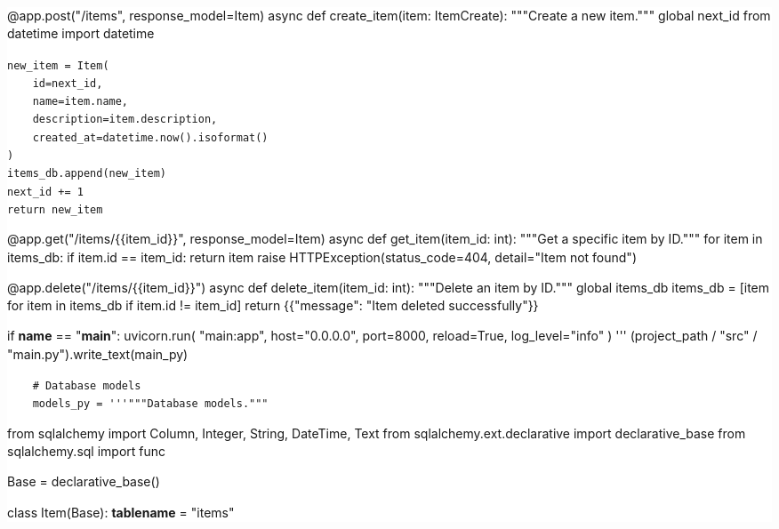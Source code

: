 @app.post("/items", response_model=Item)
async def create_item(item: ItemCreate):
    """Create a new item."""
    global next_id
    from datetime import datetime
    
    new_item = Item(
        id=next_id,
        name=item.name,
        description=item.description,
        created_at=datetime.now().isoformat()
    )
    items_db.append(new_item)
    next_id += 1
    return new_item

@app.get("/items/{{item_id}}", response_model=Item)
async def get_item(item_id: int):
    """Get a specific item by ID."""
    for item in items_db:
        if item.id == item_id:
            return item
    raise HTTPException(status_code=404, detail="Item not found")

@app.delete("/items/{{item_id}}")
async def delete_item(item_id: int):
    """Delete an item by ID."""
    global items_db
    items_db = [item for item in items_db if item.id != item_id]
    return {{"message": "Item deleted successfully"}}

if __name__ == "__main__":
    uvicorn.run(
        "main:app",
        host="0.0.0.0",
        port=8000,
        reload=True,
        log_level="info"
    )
'''
        (project_path / "src" / "main.py").write_text(main_py)
        
        # Database models
        models_py = '''"""Database models."""

from sqlalchemy import Column, Integer, String, DateTime, Text
from sqlalchemy.ext.declarative import declarative_base
from sqlalchemy.sql import func

Base = declarative_base()

class Item(Base):
    __tablename__ = "items"
    